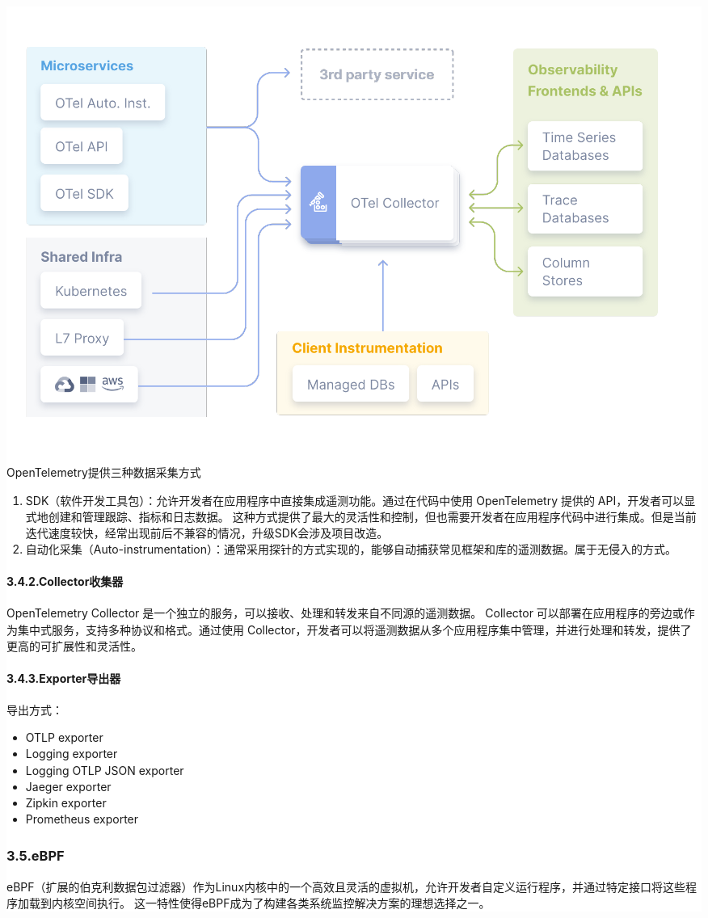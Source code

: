 ![](img/jiankong/4cf8b191.png)

OpenTelemetry提供三种数据采集方式
1. SDK（软件开发工具包）：允许开发者在应用程序中直接集成遥测功能。通过在代码中使用 OpenTelemetry 提供的 API，开发者可以显式地创建和管理跟踪、指标和日志数据。
 这种方式提供了最大的灵活性和控制，但也需要开发者在应用程序代码中进行集成。但是当前迭代速度较快，经常出现前后不兼容的情况，升级SDK会涉及项目改造。
2. 自动化采集（Auto-instrumentation）：通常采用探针的方式实现的，能够自动捕获常见框架和库的遥测数据。属于无侵入的方式。


#### 3.4.2.Collector收集器

OpenTelemetry Collector 是一个独立的服务，可以接收、处理和转发来自不同源的遥测数据。
Collector 可以部署在应用程序的旁边或作为集中式服务，支持多种协议和格式。通过使用 
Collector，开发者可以将遥测数据从多个应用程序集中管理，并进行处理和转发，提供了更高的可扩展性和灵活性。

#### 3.4.3.Exporter导出器

导出方式：
- OTLP exporter
- Logging exporter
- Logging OTLP JSON exporter
- Jaeger exporter
- Zipkin exporter
- Prometheus exporter


### 3.5.eBPF
eBPF（扩展的伯克利数据包过滤器）作为Linux内核中的一个高效且灵活的虚拟机，允许开发者自定义运行程序，并通过特定接口将这些程序加载到内核空间执行。
这一特性使得eBPF成为了构建各类系统监控解决方案的理想选择之一。
